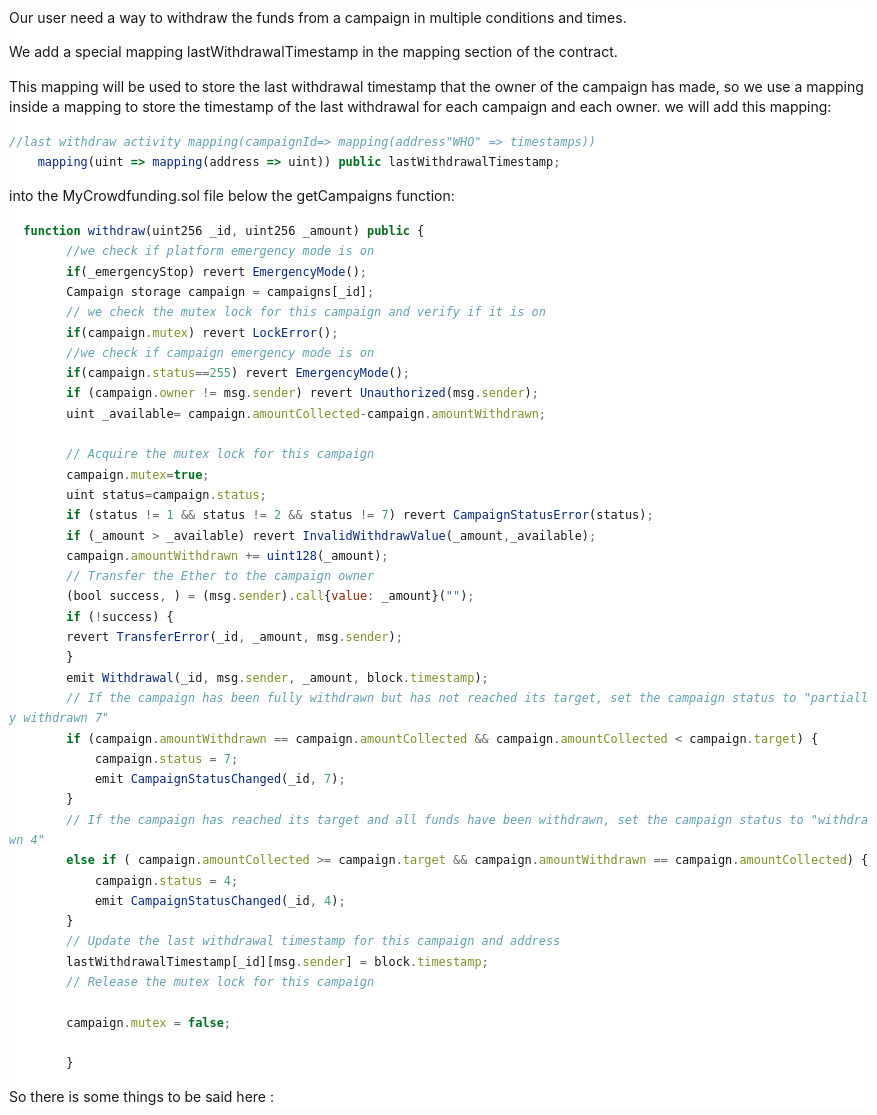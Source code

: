 Our user need a way to withdraw the funds from a campaign in multiple conditions and times.

We add a special mapping lastWithdrawalTimestamp in the mapping section of the contract.

This mapping will be used to store the last withdrawal timestamp that the owner of the campaign has made, so we use a mapping inside a mapping to store the timestamp of the last withdrawal for each campaign and each owner.
we will add this mapping:

```javascript
//last withdraw activity mapping(campaignId=> mapping(address"WHO" => timestamps))
    mapping(uint => mapping(address => uint)) public lastWithdrawalTimestamp;
```  

into the MyCrowdfunding.sol file below the getCampaigns function:

```javascript
  function withdraw(uint256 _id, uint256 _amount) public {
        //we check if platform emergency mode is on
        if(_emergencyStop) revert EmergencyMode();
        Campaign storage campaign = campaigns[_id];
        // we check the mutex lock for this campaign and verify if it is on
        if(campaign.mutex) revert LockError();
        //we check if campaign emergency mode is on
        if(campaign.status==255) revert EmergencyMode();        
        if (campaign.owner != msg.sender) revert Unauthorized(msg.sender);
        uint _available= campaign.amountCollected-campaign.amountWithdrawn;
        
        // Acquire the mutex lock for this campaign
        campaign.mutex=true;       
        uint status=campaign.status;
        if (status != 1 && status != 2 && status != 7) revert CampaignStatusError(status);
        if (_amount > _available) revert InvalidWithdrawValue(_amount,_available);
        campaign.amountWithdrawn += uint128(_amount);
        // Transfer the Ether to the campaign owner
        (bool success, ) = (msg.sender).call{value: _amount}("");
        if (!success) {
        revert TransferError(_id, _amount, msg.sender);
        }
        emit Withdrawal(_id, msg.sender, _amount, block.timestamp);
        // If the campaign has been fully withdrawn but has not reached its target, set the campaign status to "partially withdrawn 7"
        if (campaign.amountWithdrawn == campaign.amountCollected && campaign.amountCollected < campaign.target) {
            campaign.status = 7;
            emit CampaignStatusChanged(_id, 7);
        } 
        // If the campaign has reached its target and all funds have been withdrawn, set the campaign status to "withdrawn 4"       
        else if ( campaign.amountCollected >= campaign.target && campaign.amountWithdrawn == campaign.amountCollected) {
            campaign.status = 4;
            emit CampaignStatusChanged(_id, 4);
        }
        // Update the last withdrawal timestamp for this campaign and address
        lastWithdrawalTimestamp[_id][msg.sender] = block.timestamp;
        // Release the mutex lock for this campaign

        campaign.mutex = false;

        } 

```
So there is some things to be said here :
